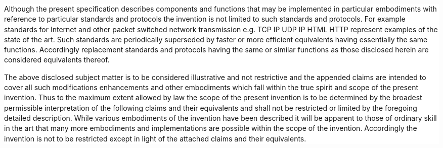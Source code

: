 Although the present specification describes components and functions that may be implemented in particular embodiments with reference to particular standards and protocols the invention is not limited to such standards and protocols. For example standards for Internet and other packet switched network transmission e.g. TCP IP UDP IP HTML HTTP represent examples of the state of the art. Such standards are periodically superseded by faster or more efficient equivalents having essentially the same functions. Accordingly replacement standards and protocols having the same or similar functions as those disclosed herein are considered equivalents thereof.

The above disclosed subject matter is to be considered illustrative and not restrictive and the appended claims are intended to cover all such modifications enhancements and other embodiments which fall within the true spirit and scope of the present invention. Thus to the maximum extent allowed by law the scope of the present invention is to be determined by the broadest permissible interpretation of the following claims and their equivalents and shall not be restricted or limited by the foregoing detailed description. While various embodiments of the invention have been described it will be apparent to those of ordinary skill in the art that many more embodiments and implementations are possible within the scope of the invention. Accordingly the invention is not to be restricted except in light of the attached claims and their equivalents.

